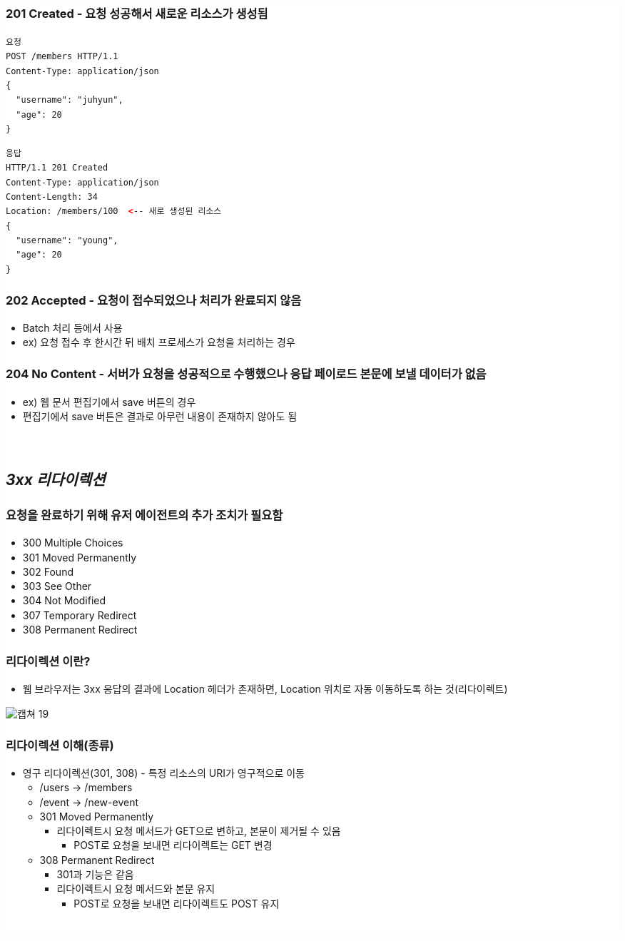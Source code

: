 ### 201 Created - 요청 성공해서 새로운 리소스가 생성됨
```html
요청
POST /members HTTP/1.1
Content-Type: application/json
{
  "username": "juhyun",
  "age": 20
}
```

```html
응답
HTTP/1.1 201 Created
Content-Type: application/json
Content-Length: 34
Location: /members/100  <-- 새로 생성된 리소스
{
  "username": "young",
  "age": 20
}
```

### 202 Accepted - 요청이 접수되었으나 처리가 완료되지 않음
  - Batch 처리 등에서 사용
  - ex) 요청 접수 후 한시간 뒤 배치 프로세스가 요청을 처리하는 경우
  
### 204 No Content - 서버가 요청을 성공적으로 수행했으나 응답 페이로드 본문에 보낼 데이터가 없음
  - ex) 웹 문서 편집기에서 save 버튼의 경우
  - 편집기에서 save 버튼은 결과로 아무런 내용이 존재하지 않아도 됨


<br>

## *3xx 리다이렉션*
### 요청을 완료하기 위해 유저 에이전트의 추가 조치가 필요함
  - 300 Multiple Choices
  - 301 Moved Permanently
  - 302 Found
  - 303 See Other
  - 304 Not Modified
  - 307 Temporary Redirect
  - 308 Permanent Redirect
  
### 리다이렉션 이란?
  - 웹 브라우저는 3xx 응답의 결과에 Location 헤더가 존재하면, Location 위치로 자동 이동하도록 하는 것(리다이렉트)
<img width="520" alt="캡쳐 19" src="https://user-images.githubusercontent.com/50076031/103853209-e0462a80-50f0-11eb-8c3f-0f3fa657a85a.PNG">

### 리다이렉션 이해(종류)
  - 영구 리다이렉션(301, 308) - 특정 리소스의 URI가 영구적으로 이동
    - /users -> /members
    - /event -> /new-event
    - 301 Moved Permanently
      - 리다이렉트시 요청 메서드가 GET으로 변하고, 본문이 제거될 수 있음
        - POST로 요청을 보내면 리다이렉트는 GET 변경
    - 308 Permanent Redirect
      - 301과 기능은 같음
      - 리다이렉트시 요청 메서드와 본문 유지
        - POST로 요청을 보내면 리다이렉트도 POST 유지
  <br>
  